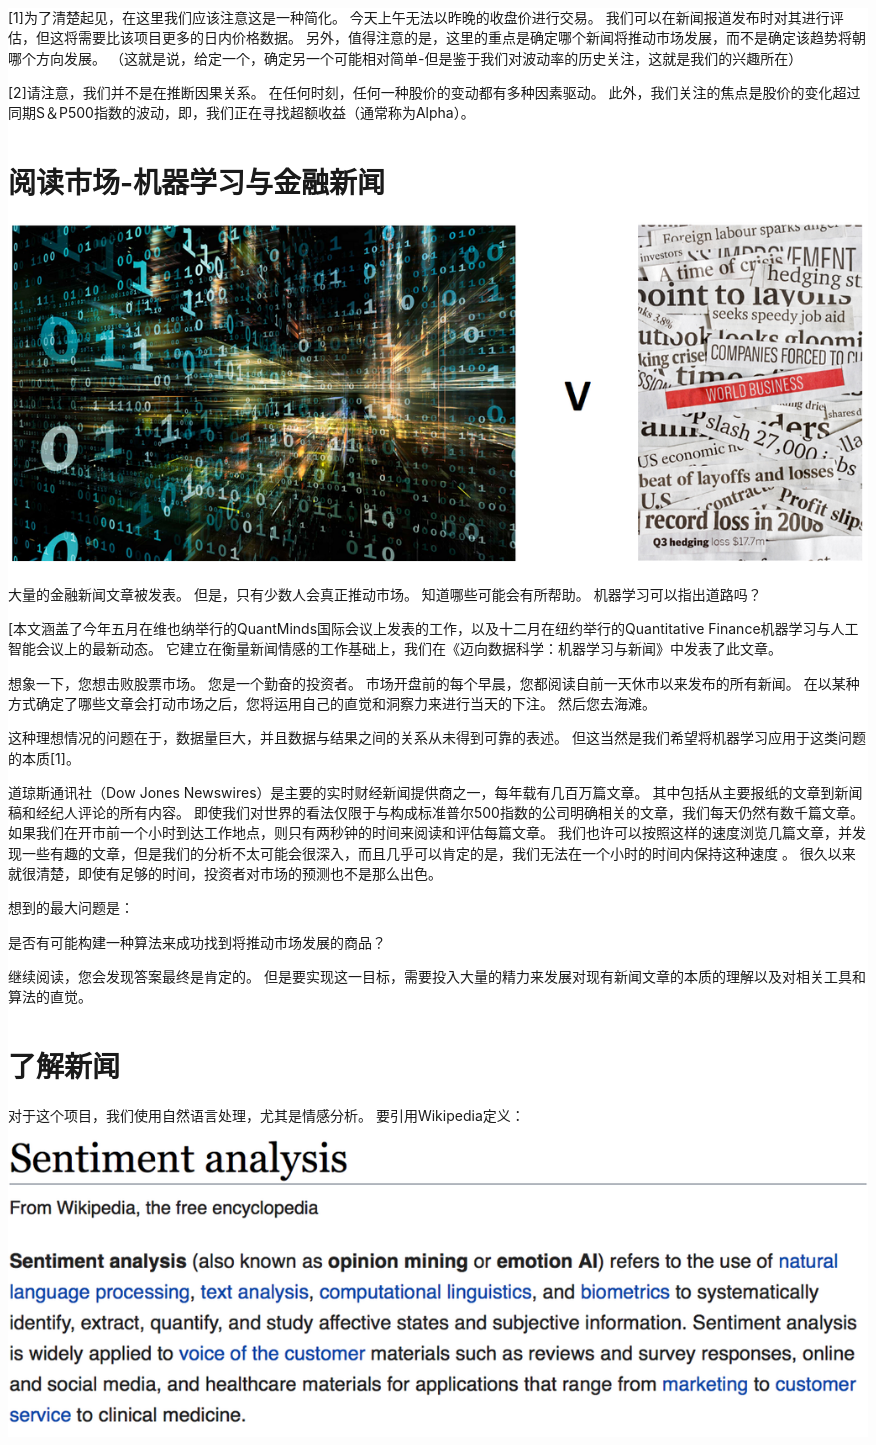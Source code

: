 
[1]为了清楚起见，在这里我们应该注意这是一种简化。 今天上午无法以昨晚的收盘价进行交易。 我们可以在新闻报道发布时对其进行评估，但这将需要比该项目更多的日内价格数据。 另外，值得注意的是，这里的重点是确定哪个新闻将推动市场发展，而不是确定该趋势将朝哪个方向发展。 （这就是说，给定一个，确定另一个可能相对简单-但是鉴于我们对波动率的历史关注，这就是我们的兴趣所在）

[2]请注意，我们并不是在推断因果关系。 在任何时刻，任何一种股价的变动都有多种因素驱动。 此外，我们关注的焦点是股价的变化超过同期S＆P500指数的波动，即，我们正在寻找超额收益（通常称为Alpha）。
# 阅读市场-机器学习与金融新闻
![](1*1BXkoIeKgu4EscTbGRtw8Q.png)

大量的金融新闻文章被发表。 但是，只有少数人会真正推动市场。 知道哪些可能会有所帮助。 机器学习可以指出道路吗？

[本文涵盖了今年五月在维也纳举行的QuantMinds国际会议上发表的工作，以及十二月在纽约举行的Quantitative Finance机器学习与人工智能会议上的最新动态。 它建立在衡量新闻情感的工作基础上，我们在《迈向数据科学：机器学习与新闻》中发表了此文章。

想象一下，您想击败股票市场。 您是一个勤奋的投资者。 市场开盘前的每个早晨，您都阅读自前一天休市以来发布的所有新闻。 在以某种方式确定了哪些文章会打动市场之后，您将运用自己的直觉和洞察力来进行当天的下注。 然后您去海滩。

这种理想情况的问题在于，数据量巨大，并且数据与结果之间的关系从未得到可靠的表述。 但这当然是我们希望将机器学习应用于这类问题的本质[1]。

道琼斯通讯社（Dow Jones Newswires）是主要的实时财经新闻提供商之一，每年载有几百万篇文章。 其中包括从主要报纸的文章到新闻稿和经纪人评论的所有内容。 即使我们对世界的看法仅限于与构成标准普尔500指数的公司明确相关的文章，我们每天仍然有数千篇文章。 如果我们在开市前一个小时到达工作地点，则只有两秒钟的时间来阅读和评估每篇文章。 我们也许可以按照这样的速度浏览几篇文章，并发现一些有趣的文章，但是我们的分析不太可能会很深入，而且几乎可以肯定的是，我们无法在一个小时的时间内保持这种速度 。 很久以来就很清楚，即使有足够的时间，投资者对市场的预测也不是那么出色。

想到的最大问题是：

是否有可能构建一种算法来成功找到将推动市场发展的商品？

继续阅读，您会发现答案最终是肯定的。 但是要实现这一目标，需要投入大量的精力来发展对现有新闻文章的本质的理解以及对相关工具和算法的直觉。
# 了解新闻

对于这个项目，我们使用自然语言处理，尤其是情感分析。 要引用Wikipedia定义：
![Wikipedia’s definition of Sentiment Analysis](1*7Sqd-3LvLY3rmXHOMzvZFg.png)